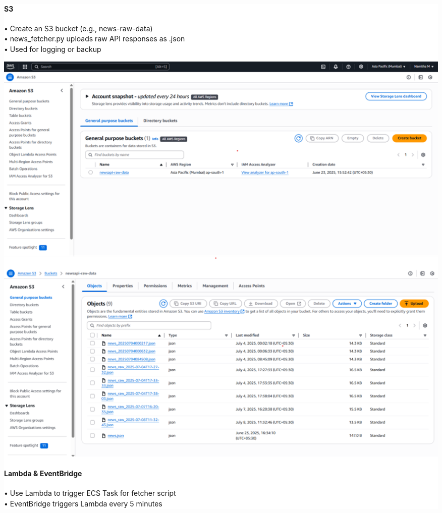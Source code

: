  #### S3  

•	Create an S3 bucket (e.g., news-raw-data)  
•	news_fetcher.py uploads raw API responses as .json  
•	Used for logging or backup  

![alt text](images/image-6.png)  

![alt text](images/image-7.png)  
 
#### Lambda & EventBridge    

•	Use Lambda to trigger ECS Task for fetcher script  
•	EventBridge triggers Lambda every 5 minutes    
